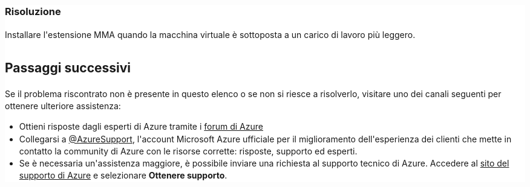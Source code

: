 ### <a name="resolution"></a>Risoluzione

Installare l'estensione MMA quando la macchina virtuale è sottoposta a un carico di lavoro più leggero.

## <a name="next-steps"></a>Passaggi successivi

Se il problema riscontrato non è presente in questo elenco o se non si riesce a risolverlo, visitare uno dei canali seguenti per ottenere ulteriore assistenza:

* Ottieni risposte dagli esperti di Azure tramite i [forum di Azure](https://azure.microsoft.com/support/forums/)
* Collegarsi a [@AzureSupport](https://twitter.com/azuresupport), l'account Microsoft Azure ufficiale per il miglioramento dell'esperienza dei clienti che mette in contatto la community di Azure con le risorse corrette: risposte, supporto ed esperti.
* Se è necessaria un'assistenza maggiore, è possibile inviare una richiesta al supporto tecnico di Azure. Accedere al [sito del supporto di Azure](https://azure.microsoft.com/support/options/) e selezionare **Ottenere supporto**.

